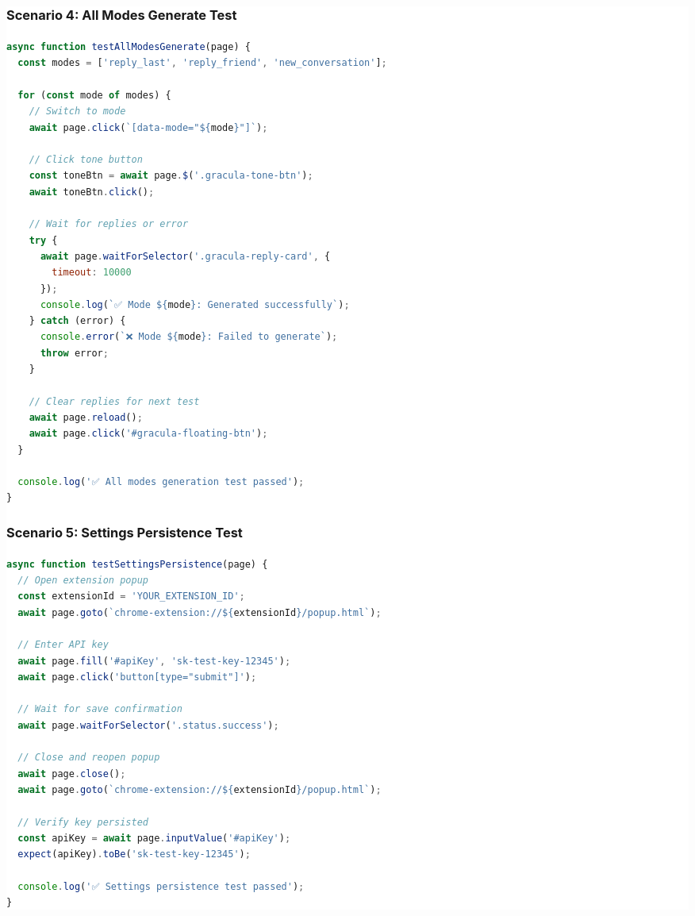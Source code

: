 ### Scenario 4: All Modes Generate Test

```javascript
async function testAllModesGenerate(page) {
  const modes = ['reply_last', 'reply_friend', 'new_conversation'];

  for (const mode of modes) {
    // Switch to mode
    await page.click(`[data-mode="${mode}"]`);

    // Click tone button
    const toneBtn = await page.$('.gracula-tone-btn');
    await toneBtn.click();

    // Wait for replies or error
    try {
      await page.waitForSelector('.gracula-reply-card', {
        timeout: 10000
      });
      console.log(`✅ Mode ${mode}: Generated successfully`);
    } catch (error) {
      console.error(`❌ Mode ${mode}: Failed to generate`);
      throw error;
    }

    // Clear replies for next test
    await page.reload();
    await page.click('#gracula-floating-btn');
  }

  console.log('✅ All modes generation test passed');
}
```

### Scenario 5: Settings Persistence Test

```javascript
async function testSettingsPersistence(page) {
  // Open extension popup
  const extensionId = 'YOUR_EXTENSION_ID';
  await page.goto(`chrome-extension://${extensionId}/popup.html`);

  // Enter API key
  await page.fill('#apiKey', 'sk-test-key-12345');
  await page.click('button[type="submit"]');

  // Wait for save confirmation
  await page.waitForSelector('.status.success');

  // Close and reopen popup
  await page.close();
  await page.goto(`chrome-extension://${extensionId}/popup.html`);

  // Verify key persisted
  const apiKey = await page.inputValue('#apiKey');
  expect(apiKey).toBe('sk-test-key-12345');

  console.log('✅ Settings persistence test passed');
}
```
